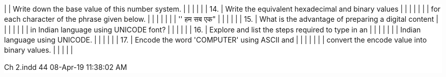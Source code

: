 |  | Write down the base value of this number system. |  |  |  |  |
| 14. | Write the equivalent hexadecimal and binary values |  |  |  |  |
|  | for each character of the phrase given below. |  |  |  |  |
|  | '' हम सब एक" |  |  |  |  |
| 15. | What is the advantage of preparing a digital content |  |  |  |  |
|  | in Indian language using UNICODE font? |  |  |  |  |
| 16. | Explore and list the steps required to type in an |  |  |  |  |
|  | Indian language using UNICODE. |  |  |  |  |
| 17. | Encode the word 'COMPUTER' using ASCII and |  |  |  |  |
|  | convert the encode value into binary values. |  |  |  |  |

Ch 2.indd 44 08-Apr-19 11:38:02 AM

